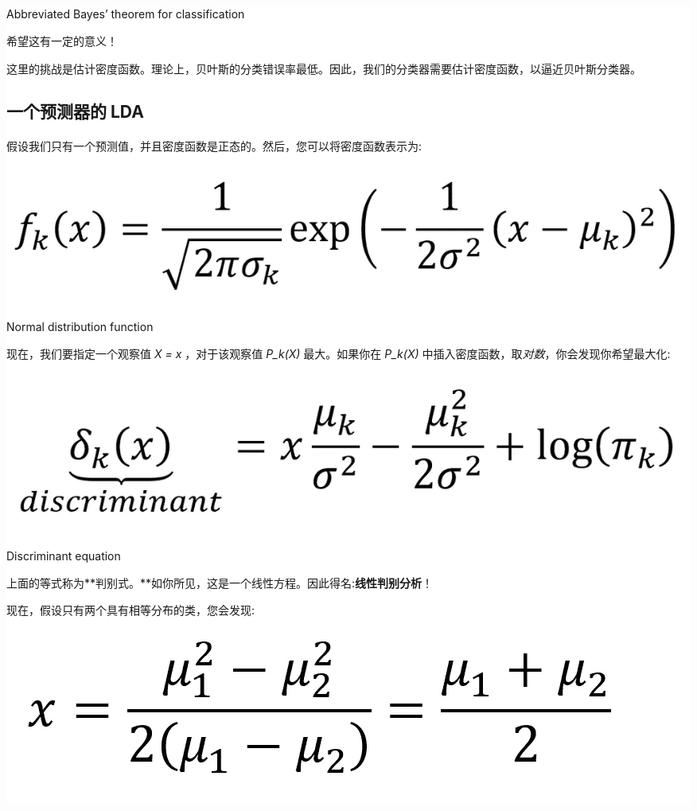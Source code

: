 Abbreviated Bayes’ theorem for classification

希望这有一定的意义！

这里的挑战是估计密度函数。理论上，贝叶斯的分类错误率最低。因此，我们的分类器需要估计密度函数，以逼近贝叶斯分类器。

## 一个预测器的 LDA

假设我们只有一个预测值，并且密度函数是正态的。然后，您可以将密度函数表示为:

![](img/83627df82ffdd989eaea46c114edf28e.png)

Normal distribution function

现在，我们要指定一个观察值 *X = x* ，对于该观察值 *P_k(X)* 最大。如果你在 *P_k(X)* 中插入密度函数，取*对数*，你会发现你希望最大化:

![](img/4bb3f76ad375a92a4729065196e48091.png)

Discriminant equation

上面的等式称为**判别式。**如你所见，这是一个线性方程。因此得名:**线性判别分析**！

现在，假设只有两个具有相等分布的类，您会发现:

![](img/2a6bfda7e458a505807aabc59f320463.png)
